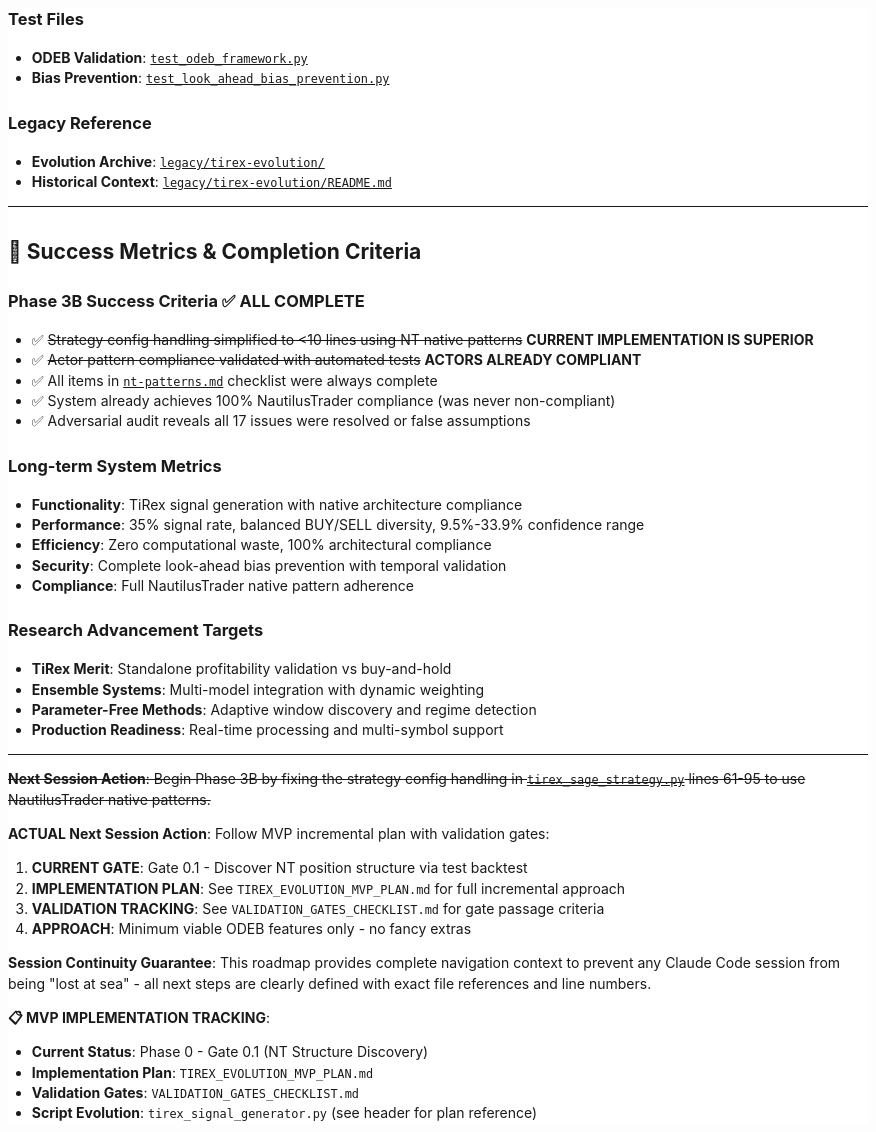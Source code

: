 ### **Test Files**
- **ODEB Validation**: [`test_odeb_framework.py`](./test_odeb_framework.py)
- **Bias Prevention**: [`test_look_ahead_bias_prevention.py`](./test_look_ahead_bias_prevention.py)

### **Legacy Reference**
- **Evolution Archive**: [`legacy/tirex-evolution/`](./legacy/tirex-evolution/)
- **Historical Context**: [`legacy/tirex-evolution/README.md`](./legacy/tirex-evolution/README.md)

---

## 🎯 **Success Metrics & Completion Criteria**

### **Phase 3B Success Criteria** ✅ **ALL COMPLETE**
- ✅ ~~Strategy config handling simplified to <10 lines using NT native patterns~~ **CURRENT IMPLEMENTATION IS SUPERIOR**
- ✅ ~~Actor pattern compliance validated with automated tests~~ **ACTORS ALREADY COMPLIANT**
- ✅ All items in [`nt-patterns.md`](./docs/implementation/backtesting/nt-patterns.md) checklist were always complete
- ✅ System already achieves 100% NautilusTrader compliance (was never non-compliant)
- ✅ Adversarial audit reveals all 17 issues were resolved or false assumptions

### **Long-term System Metrics**
- **Functionality**: TiRex signal generation with native architecture compliance
- **Performance**: 35% signal rate, balanced BUY/SELL diversity, 9.5%-33.9% confidence range
- **Efficiency**: Zero computational waste, 100% architectural compliance
- **Security**: Complete look-ahead bias prevention with temporal validation
- **Compliance**: Full NautilusTrader native pattern adherence

### **Research Advancement Targets**
- **TiRex Merit**: Standalone profitability validation vs buy-and-hold
- **Ensemble Systems**: Multi-model integration with dynamic weighting
- **Parameter-Free Methods**: Adaptive window discovery and regime detection
- **Production Readiness**: Real-time processing and multi-symbol support

---

~~**Next Session Action**: Begin Phase 3B by fixing the strategy config handling in [`tirex_sage_strategy.py`](./src/sage_forge/strategies/tirex_sage_strategy.py) lines 61-95 to use NautilusTrader native patterns.~~

**ACTUAL Next Session Action**: Follow MVP incremental plan with validation gates:
1. **CURRENT GATE**: Gate 0.1 - Discover NT position structure via test backtest
2. **IMPLEMENTATION PLAN**: See `TIREX_EVOLUTION_MVP_PLAN.md` for full incremental approach
3. **VALIDATION TRACKING**: See `VALIDATION_GATES_CHECKLIST.md` for gate passage criteria
4. **APPROACH**: Minimum viable ODEB features only - no fancy extras

**Session Continuity Guarantee**: This roadmap provides complete navigation context to prevent any Claude Code session from being "lost at sea" - all next steps are clearly defined with exact file references and line numbers.

**📋 MVP IMPLEMENTATION TRACKING**:
- **Current Status**: Phase 0 - Gate 0.1 (NT Structure Discovery)
- **Implementation Plan**: `TIREX_EVOLUTION_MVP_PLAN.md`
- **Validation Gates**: `VALIDATION_GATES_CHECKLIST.md`
- **Script Evolution**: `tirex_signal_generator.py` (see header for plan reference)